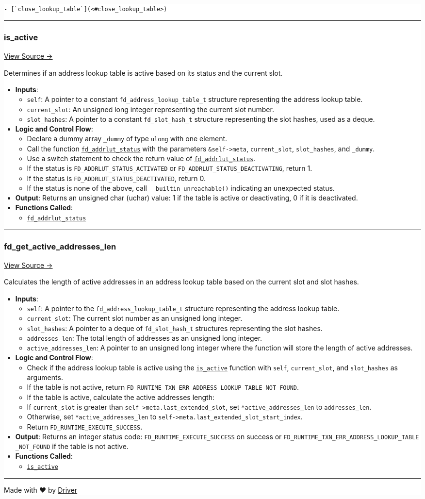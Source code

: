     - [`close_lookup_table`](<#close_lookup_table>)


---
### is\_active
[View Source →](<../../../../../../src/flamenco/runtime/program/fd_address_lookup_table_program.c#L1114>)

Determines if an address lookup table is active based on its status and the current slot.
- **Inputs**:
    - `self`: A pointer to a constant `fd_address_lookup_table_t` structure representing the address lookup table.
    - `current_slot`: An unsigned long integer representing the current slot number.
    - `slot_hashes`: A pointer to a constant `fd_slot_hash_t` structure representing the slot hashes, used as a deque.
- **Logic and Control Flow**:
    - Declare a dummy array `_dummy` of type `ulong` with one element.
    - Call the function [`fd_addrlut_status`](<#fd_addrlut_status>) with the parameters `&self->meta`, `current_slot`, `slot_hashes`, and `_dummy`.
    - Use a switch statement to check the return value of [`fd_addrlut_status`](<#fd_addrlut_status>).
    - If the status is `FD_ADDRLUT_STATUS_ACTIVATED` or `FD_ADDRLUT_STATUS_DEACTIVATING`, return 1.
    - If the status is `FD_ADDRLUT_STATUS_DEACTIVATED`, return 0.
    - If the status is none of the above, call `__builtin_unreachable()` indicating an unexpected status.
- **Output**: Returns an unsigned char (uchar) value: 1 if the table is active or deactivating, 0 if it is deactivated.
- **Functions Called**:
    - [`fd_addrlut_status`](<#fd_addrlut_status>)


---
### fd\_get\_active\_addresses\_len
[View Source →](<../../../../../../src/flamenco/runtime/program/fd_address_lookup_table_program.c#L1133>)

Calculates the length of active addresses in an address lookup table based on the current slot and slot hashes.
- **Inputs**:
    - `self`: A pointer to the `fd_address_lookup_table_t` structure representing the address lookup table.
    - `current_slot`: The current slot number as an unsigned long integer.
    - `slot_hashes`: A pointer to a deque of `fd_slot_hash_t` structures representing the slot hashes.
    - `addresses_len`: The total length of addresses as an unsigned long integer.
    - `active_addresses_len`: A pointer to an unsigned long integer where the function will store the length of active addresses.
- **Logic and Control Flow**:
    - Check if the address lookup table is active using the [`is_active`](<#is_active>) function with `self`, `current_slot`, and `slot_hashes` as arguments.
    - If the table is not active, return `FD_RUNTIME_TXN_ERR_ADDRESS_LOOKUP_TABLE_NOT_FOUND`.
    - If the table is active, calculate the active addresses length:
    - If `current_slot` is greater than `self->meta.last_extended_slot`, set `*active_addresses_len` to `addresses_len`.
    - Otherwise, set `*active_addresses_len` to `self->meta.last_extended_slot_start_index`.
    - Return `FD_RUNTIME_EXECUTE_SUCCESS`.
- **Output**: Returns an integer status code: `FD_RUNTIME_EXECUTE_SUCCESS` on success or `FD_RUNTIME_TXN_ERR_ADDRESS_LOOKUP_TABLE_NOT_FOUND` if the table is not active.
- **Functions Called**:
    - [`is_active`](<#is_active>)



---
Made with ❤️ by [Driver](https://www.driver.ai/)